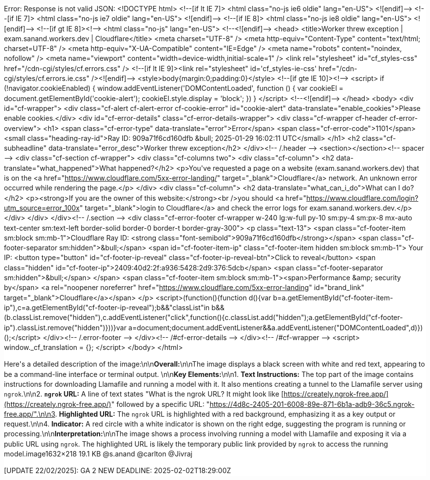 Error: Response is not valid JSON: &lt;!DOCTYPE html&gt; &lt;!--[if lt IE 7]&gt; &lt;html class="no-js ie6 oldie" lang="en-US"&gt; &lt;![endif]--&gt; &lt;!--[if IE 7]&gt; &lt;html class="no-js ie7 oldie" lang="en-US"&gt; &lt;![endif]--&gt; &lt;!--[if IE 8]&gt; &lt;html class="no-js ie8 oldie" lang="en-US"&gt; &lt;![endif]--&gt; &lt;!--[if gt IE 8]&gt;&lt;!--&gt; &lt;html class="no-js" lang="en-US"&gt; &lt;!--&lt;![endif]--&gt; &lt;head&gt; &lt;title&gt;Worker threw exception | exam.sanand.workers.dev | Cloudflare&lt;/title&gt; &lt;meta charset="UTF-8" /&gt; &lt;meta http-equiv="Content-Type" content="text/html; charset=UTF-8" /&gt; &lt;meta http-equiv="X-UA-Compatible" content="IE=Edge" /&gt; &lt;meta name="robots" content="noindex, nofollow" /&gt; &lt;meta name="viewport" content="width=device-width,initial-scale=1" /&gt; &lt;link rel="stylesheet" id="cf_styles-css" href="/cdn-cgi/styles/cf.errors.css" /&gt; &lt;!--[if lt IE 9]&gt;&lt;link rel="stylesheet" id='cf_styles-ie-css' href="/cdn-cgi/styles/cf.errors.ie.css" /&gt;&lt;![endif]--&gt; &lt;style&gt;body{margin:0;padding:0}&lt;/style&gt; &lt;!--[if gte IE 10]&gt;&lt;!--&gt; &lt;script&gt; if (!navigator.cookieEnabled) { window.addEventListener('DOMContentLoaded', function () { var cookieEl = document.getElementById('cookie-alert'); cookieEl.style.display = 'block'; }) } &lt;/script&gt; &lt;!--&lt;![endif]--&gt; &lt;/head&gt; &lt;body&gt; &lt;div id="cf-wrapper"&gt; &lt;div class="cf-alert cf-alert-error cf-cookie-error" id="cookie-alert" data-translate="enable_cookies"&gt;Please enable cookies.&lt;/div&gt; &lt;div id="cf-error-details" class="cf-error-details-wrapper"&gt; &lt;div class="cf-wrapper cf-header cf-error-overview"&gt; &lt;h1&gt; &lt;span class="cf-error-type" data-translate="error"&gt;Error&lt;/span&gt; &lt;span class="cf-error-code"&gt;1101&lt;/span&gt; &lt;small class="heading-ray-id"&gt;Ray ID: 909a71f6cd160dfb &amp;bull; 2025-01-29 16:02:11 UTC&lt;/small&gt; &lt;/h1&gt; &lt;h2 class="cf-subheadline" data-translate="error_desc"&gt;Worker threw exception&lt;/h2&gt; &lt;/div&gt;&lt;!-- /.header --&gt; &lt;section&gt;&lt;/section&gt;&lt;!-- spacer --&gt; &lt;div class="cf-section cf-wrapper"&gt; &lt;div class="cf-columns two"&gt; &lt;div class="cf-column"&gt; &lt;h2 data-translate="what_happened"&gt;What happened?&lt;/h2&gt; &lt;p&gt;You've requested a page on a website (exam.sanand.workers.dev) that is on the &lt;a href="https://www.cloudflare.com/5xx-error-landing/" target="_blank"&gt;Cloudflare&lt;/a&gt; network. An unknown error occurred while rendering the page.&lt;/p&gt; &lt;/div&gt; &lt;div class="cf-column"&gt; &lt;h2 data-translate="what_can_i_do"&gt;What can I do?&lt;/h2&gt; &lt;p&gt;&lt;strong&gt;If you are the owner of this website:&lt;/strong&gt;&lt;br /&gt;you should &lt;a href="https://www.cloudflare.com/login?utm_source=error_100x" target="_blank"&gt;login to Cloudflare&lt;/a&gt; and check the error logs for exam.sanand.workers.dev.&lt;/p&gt; &lt;/div&gt; &lt;/div&gt; &lt;/div&gt;&lt;!-- /.section --&gt; &lt;div class="cf-error-footer cf-wrapper w-240 lg:w-full py-10 sm:py-4 sm:px-8 mx-auto text-center sm:text-left border-solid border-0 border-t border-gray-300"&gt; &lt;p class="text-13"&gt; &lt;span class="cf-footer-item sm:block sm:mb-1"&gt;Cloudflare Ray ID: &lt;strong class="font-semibold"&gt;909a71f6cd160dfb&lt;/strong&gt;&lt;/span&gt; &lt;span class="cf-footer-separator sm:hidden"&gt;&amp;bull;&lt;/span&gt; &lt;span id="cf-footer-item-ip" class="cf-footer-item hidden sm:block sm:mb-1"&gt; Your IP: &lt;button type="button" id="cf-footer-ip-reveal" class="cf-footer-ip-reveal-btn"&gt;Click to reveal&lt;/button&gt; &lt;span class="hidden" id="cf-footer-ip"&gt;2409:40d2:2f:a936:5428:2d9:376:5dcb&lt;/span&gt; &lt;span class="cf-footer-separator sm:hidden"&gt;&amp;bull;&lt;/span&gt; &lt;/span&gt; &lt;span class="cf-footer-item sm:block sm:mb-1"&gt;&lt;span&gt;Performance &amp;amp; security by&lt;/span&gt; &lt;a rel="noopener noreferrer" href="https://www.cloudflare.com/5xx-error-landing" id="brand_link" target="_blank"&gt;Cloudflare&lt;/a&gt;&lt;/span&gt; &lt;/p&gt; &lt;script&gt;(function(){function d(){var b=a.getElementById("cf-footer-item-ip"),c=a.getElementById("cf-footer-ip-reveal");b&amp;&amp;"classList"in b&amp;&amp;(b.classList.remove("hidden"),c.addEventListener("click",function(){c.classList.add("hidden");a.getElementById("cf-footer-ip").classList.remove("hidden")}))}var a=document;document.addEventListener&amp;&amp;a.addEventListener("DOMContentLoaded",d)})();&lt;/script&gt; &lt;/div&gt;&lt;!-- /.error-footer --&gt; &lt;/div&gt;&lt;!-- /#cf-error-details --&gt; &lt;/div&gt;&lt;!-- /#cf-wrapper --&gt; &lt;script&gt; window._cf_translation = {}; &lt;/script&gt; &lt;/body&gt; &lt;/html&gt;

Here\'s a detailed description of the image:\n\n**Overall:**\n\nThe image displays a black screen with white and red text, appearing to be a command-line interface or terminal output. \n\n**Key Elements:**\n\n1. **Text Instructions:** The top part of the image contains instructions for downloading Llamafile and running a model with it. It also mentions creating a tunnel to the Llamafile server using `ngrok`.\n\n2. **`ngrok` URL:** A line of text states "What is the ngrok URL? It might look like [https://creately.ngrok-free.app/](https://creately.ngrok-free.app/)" followed by a specific URL: "https://4d8c-2405-201-6008-89e-871-6b1a-adb9-36c5.ngrok-free.app/".\n\n3. **Highlighted URL:** The `ngrok` URL is highlighted with a red background, emphasizing it as a key output or request.\n\n4. **Indicator:** A red circle with a white indicator is shown on the right edge, suggesting the program is running or processing.\n\n**Interpretation:**\n\nThe image shows a process involving running a model with Llamafile and exposing it via a public URL using `ngrok`. The highlighted URL is likely the temporary public link provided by `ngrok` to access the running model.image1632×218 19.1 KB
@s.anand @carlton @Jivraj

[UPDATE 22/02/2025]: GA 2 NEW DEADLINE: 2025-02-02T18:29:00Z